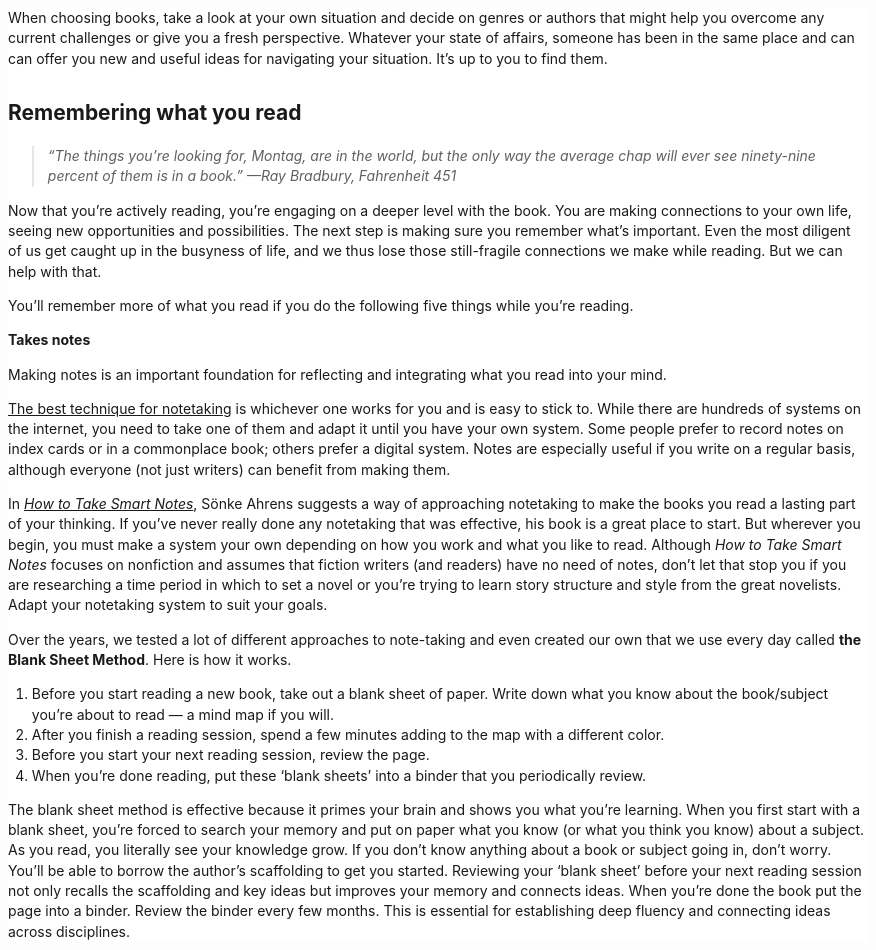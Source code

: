 When choosing books, take a look at your own situation and decide on genres or authors that might help you overcome any current challenges or give you a fresh perspective. Whatever your state of affairs, someone has been in the same place and can can offer you new and useful ideas for navigating your situation. It’s up to you to find them.


## Remembering what you read

> _“The things you’re looking for, Montag, are in the world, but the only way the average chap will ever see ninety-nine percent of them is in a book.” —_Ray Bradbury_, Fahrenheit 451_

Now that you’re actively reading, you’re engaging on a deeper level with the book. You are making connections to your own life, seeing new opportunities and possibilities. The next step is making sure you remember what’s important. Even the most diligent of us get caught up in the busyness of life, and we thus lose those still-fragile connections we make while reading. But we can help with that.

You’ll remember more of what you read if you do the following five things while you’re reading.

**Takes notes**

Making notes is an important foundation for reflecting and integrating what you read into your mind.

[The best technique for notetaking](https://fs.blog/2013/11/taking-notes-while-reading/) is whichever one works for you and is easy to stick to. While there are hundreds of systems on the internet, you need to take one of them and adapt it until you have your own system. Some people prefer to record notes on index cards or in a commonplace book; others prefer a digital system. Notes are especially useful if you write on a regular basis, although everyone (not just writers) can benefit from making them.

In [_How to Take Smart Notes_](https://geni.us/BVm6xM), Sönke Ahrens suggests a way of approaching notetaking to make the books you read a lasting part of your thinking. If you’ve never really done any notetaking that was effective, his book is a great place to start. But wherever you begin, you must make a system your own depending on how you work and what you like to read. Although _How to Take Smart Notes_ focuses on nonfiction and assumes that fiction writers (and readers) have no need of notes, don’t let that stop you if you are researching a time period in which to set a novel or you’re trying to learn story structure and style from the great novelists. Adapt your notetaking system to suit your goals.

Over the years, we tested a lot of different approaches to note-taking and even created our own that we use every day called **the Blank Sheet Method**. Here is how it works.

  1. Before you start reading a new book, take out a blank sheet of paper. Write down what you know about the book/subject you’re about to read — a mind map if you will.
  2. After you finish a reading session, spend a few minutes adding to the map with a different color.
  3. Before you start your next reading session, review the page.
  4. When you’re done reading, put these ‘blank sheets’ into a binder that you periodically review.

The blank sheet method is effective because it primes your brain and shows you what you’re learning. When you first start with a blank sheet, you’re forced to search your memory and put on paper what you know (or what you think you know) about a subject. As you read, you literally see your knowledge grow. If you don’t know anything about a book or subject going in, don’t worry. You’ll be able to borrow the author’s scaffolding to get you started. Reviewing your ‘blank sheet’ before your next reading session not only recalls the scaffolding and key ideas but improves your memory and connects ideas. When you’re done the book put the page into a binder. Review the binder every few months. This is essential for establishing deep fluency and connecting ideas across disciplines.

